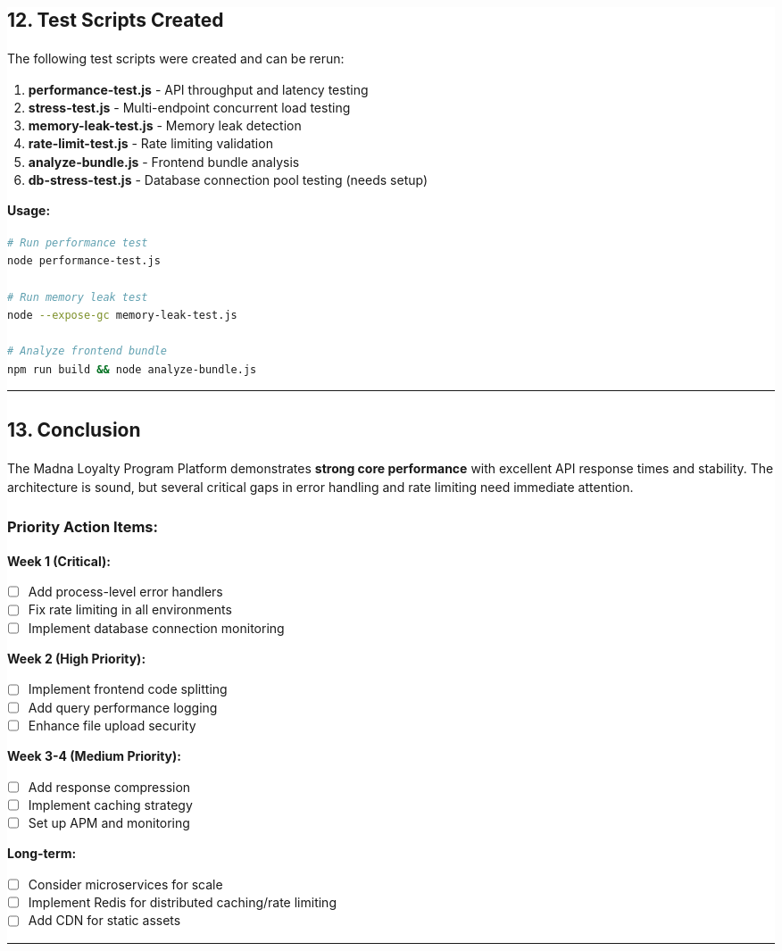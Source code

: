 
## 12. Test Scripts Created

The following test scripts were created and can be rerun:

1. **performance-test.js** - API throughput and latency testing
2. **stress-test.js** - Multi-endpoint concurrent load testing
3. **memory-leak-test.js** - Memory leak detection
4. **rate-limit-test.js** - Rate limiting validation
5. **analyze-bundle.js** - Frontend bundle analysis
6. **db-stress-test.js** - Database connection pool testing (needs setup)

**Usage:**
```bash
# Run performance test
node performance-test.js

# Run memory leak test
node --expose-gc memory-leak-test.js

# Analyze frontend bundle
npm run build && node analyze-bundle.js
```

---

## 13. Conclusion

The Madna Loyalty Program Platform demonstrates **strong core performance** with excellent API response times and stability. The architecture is sound, but several critical gaps in error handling and rate limiting need immediate attention.

### Priority Action Items:

**Week 1 (Critical):**
- [ ] Add process-level error handlers
- [ ] Fix rate limiting in all environments
- [ ] Implement database connection monitoring

**Week 2 (High Priority):**
- [ ] Implement frontend code splitting
- [ ] Add query performance logging
- [ ] Enhance file upload security

**Week 3-4 (Medium Priority):**
- [ ] Add response compression
- [ ] Implement caching strategy
- [ ] Set up APM and monitoring

**Long-term:**
- [ ] Consider microservices for scale
- [ ] Implement Redis for distributed caching/rate limiting
- [ ] Add CDN for static assets

---